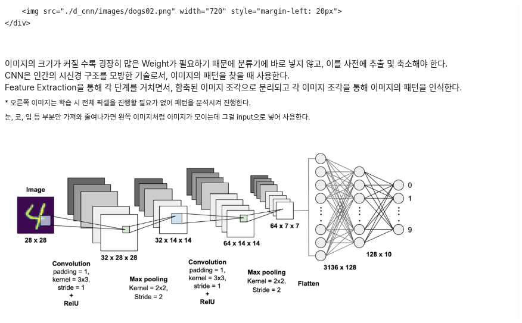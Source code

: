         <img src="./d_cnn/images/dogs02.png" width="720" style="margin-left: 20px">
    </div>
</div>

<br>

이미지의 크기가 커질 수록 굉장히 많은 Weight가 필요하기 때문에 분류기에 바로 넣지 않고, 이를 사전에 추출 및 축소해야 한다.  
CNN은 인간의 시신경 구조를 모방한 기술로서, 이미지의 패턴을 찾을 때 사용한다.  
Feature Extraction을 통해 각 단계를 거치면서, 함축된 이미지 조각으로 분리되고 각 이미지 조각을 통해 이미지의 패턴을 인식한다.  
<sub>* 오른쪽 이미지는 학습 시 전체 픽셀을 진행할 필요가 없어 패턴을 분석시켜 진행한다.<br>
눈, 코, 입 등 부분만 가져와 줄여나가면 왼쪽 이미지처럼 이미지가 모이는데 그걸 input으로 넣어 사용한다.</sub>

<br>

<img src="./d_cnn/images/cnn01.png" width="700">
